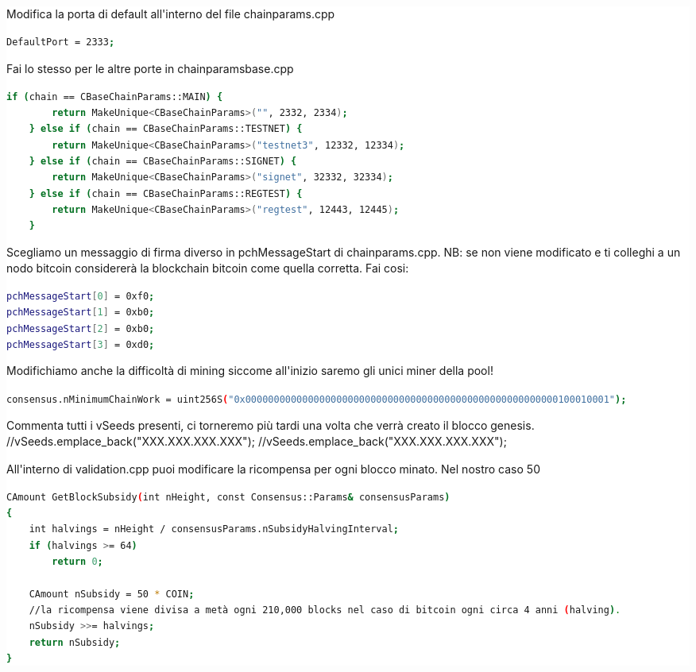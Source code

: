 Modifica la porta di default all'interno del file chainparams.cpp

```bash
DefaultPort = 2333;
```
Fai lo stesso per le altre porte in chainparamsbase.cpp

```bash
if (chain == CBaseChainParams::MAIN) {
        return MakeUnique<CBaseChainParams>("", 2332, 2334);
    } else if (chain == CBaseChainParams::TESTNET) {
        return MakeUnique<CBaseChainParams>("testnet3", 12332, 12334);
    } else if (chain == CBaseChainParams::SIGNET) {
        return MakeUnique<CBaseChainParams>("signet", 32332, 32334);
    } else if (chain == CBaseChainParams::REGTEST) {
        return MakeUnique<CBaseChainParams>("regtest", 12443, 12445);
    }
```


Scegliamo un messaggio di firma diverso in pchMessageStart di chainparams.cpp. 
NB: se non viene modificato e ti colleghi a un nodo bitcoin considererà la blockchain bitcoin come quella corretta. 
Fai cosi:

```bash
pchMessageStart[0] = 0xf0;
pchMessageStart[1] = 0xb0;
pchMessageStart[2] = 0xb0;
pchMessageStart[3] = 0xd0;
```

Modifichiamo anche la difficoltà di mining siccome all'inizio saremo gli unici miner della pool!

```bash
consensus.nMinimumChainWork = uint256S("0x0000000000000000000000000000000000000000000000000000000100010001");
```

Commenta tutti i vSeeds presenti, ci torneremo più tardi una volta che verrà creato il blocco genesis.
//vSeeds.emplace_back("XXX.XXX.XXX.XXX"); 
//vSeeds.emplace_back("XXX.XXX.XXX.XXX"); 


All'interno di validation.cpp puoi modificare la ricompensa per ogni blocco minato. Nel nostro caso 50

```bash
CAmount GetBlockSubsidy(int nHeight, const Consensus::Params& consensusParams)
{
    int halvings = nHeight / consensusParams.nSubsidyHalvingInterval;
    if (halvings >= 64)
        return 0;

    CAmount nSubsidy = 50 * COIN;
    //la ricompensa viene divisa a metà ogni 210,000 blocks nel caso di bitcoin ogni circa 4 anni (halving).
    nSubsidy >>= halvings;
    return nSubsidy;
}
```
